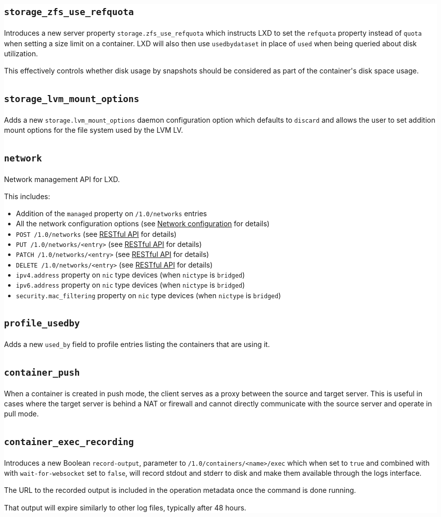 ## `storage_zfs_use_refquota`
Introduces a new server property `storage.zfs_use_refquota` which instructs LXD
to set the `refquota` property instead of `quota` when setting a size limit
on a container. LXD will also then use `usedbydataset` in place of `used`
when being queried about disk utilization.

This effectively controls whether disk usage by snapshots should be
considered as part of the container's disk space usage.

## `storage_lvm_mount_options`
Adds a new `storage.lvm_mount_options` daemon configuration option
which defaults to `discard` and allows the user to set addition mount
options for the file system used by the LVM LV.

## `network`
Network management API for LXD.

This includes:

 * Addition of the `managed` property on `/1.0/networks` entries
 * All the network configuration options (see [Network configuration](networks.md) for details)
 * `POST /1.0/networks` (see [RESTful API](rest-api.md) for details)
 * `PUT /1.0/networks/<entry>` (see [RESTful API](rest-api.md) for details)
 * `PATCH /1.0/networks/<entry>` (see [RESTful API](rest-api.md) for details)
 * `DELETE /1.0/networks/<entry>` (see [RESTful API](rest-api.md) for details)
 * `ipv4.address` property on `nic` type devices (when `nictype` is `bridged`)
 * `ipv6.address` property on `nic` type devices (when `nictype` is `bridged`)
 * `security.mac_filtering` property on `nic` type devices (when `nictype` is `bridged`)

## `profile_usedby`
Adds a new `used_by` field to profile entries listing the containers that are using it.

## `container_push`
When a container is created in push mode, the client serves as a proxy between
the source and target server. This is useful in cases where the target server
is behind a NAT or firewall and cannot directly communicate with the source
server and operate in pull mode.

## `container_exec_recording`
Introduces a new Boolean `record-output`, parameter to
`/1.0/containers/<name>/exec` which when set to `true` and combined with
with `wait-for-websocket` set to `false`, will record stdout and stderr to
disk and make them available through the logs interface.

The URL to the recorded output is included in the operation metadata
once the command is done running.

That output will expire similarly to other log files, typically after 48 hours.
